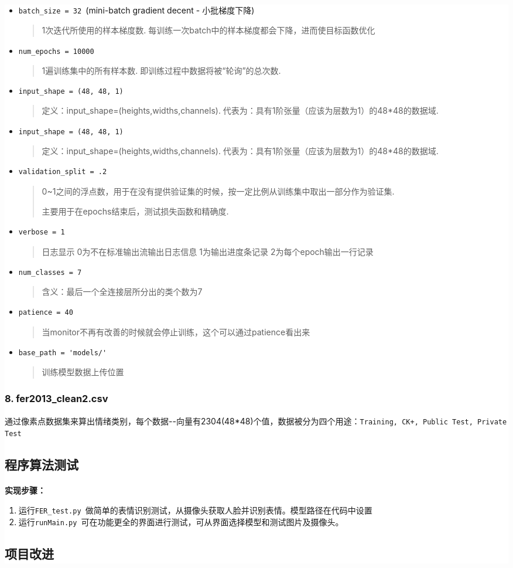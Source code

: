 * `batch_size = 32 `(mini-batch gradient decent - 小批梯度下降)
  
  > 1次迭代所使用的样本梯度数.
  > 每训练一次batch中的样本梯度都会下降，进而使目标函数优化
  
* `num_epochs = 10000 `

  >1遍训练集中的所有样本数.
  >即训练过程中数据将被“轮询”的总次数.

* `input_shape = (48, 48, 1)`

  >定义：input_shape=(heights,widths,channels).
  >代表为：具有1阶张量（应该为层数为1）的48*48的数据域.

* `input_shape = (48, 48, 1)`

  >定义：input_shape=(heights,widths,channels).
  >代表为：具有1阶张量（应该为层数为1）的48*48的数据域.

* `validation_split = .2`

  >0~1之间的浮点数，用于在没有提供验证集的时候，按一定比例从训练集中取出一部分作为验证集.
  >
  >主要用于在epochs结束后，测试损失函数和精确度.

* `verbose = 1`

  >日志显示
  >0为不在标准输出流输出日志信息
  >1为输出进度条记录
  >2为每个epoch输出一行记录
  
* `num_classes = 7`

  >含义：最后一个全连接层所分出的类个数为7

* `patience = 40`

  >当monitor不再有改善的时候就会停止训练，这个可以通过patience看出来

* `base_path = 'models/'`

  >训练模型数据上传位置


### 8. **fer2013_clean2.csv**

通过像素点数据集来算出情绪类别，每个数据--向量有2304(48*48)个值，数据被分为四个用途：`Training, CK+, Public Test, Private Test`

## 程序算法测试

**实现步骤：**

1.  运行`FER_test.py `做简单的表情识别测试，从摄像头获取人脸并识别表情。模型路径在代码中设置
2. 运行`runMain.py `可在功能更全的界面进行测试，可从界面选择模型和测试图片及摄像头。

## 项目改进
